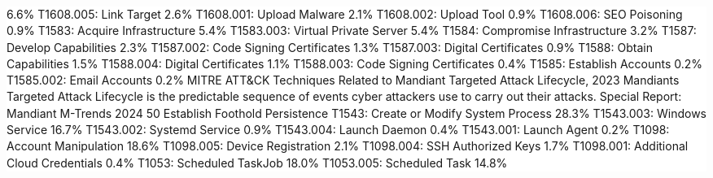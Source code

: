 6\.6%
T1608\.005: Link Target
2\.6%
T1608\.001: Upload Malware
2\.1%
T1608\.002: Upload Tool
0\.9%
T1608\.006: SEO Poisoning 
0\.9%
T1583: Acquire Infrastructure
5\.4%
T1583\.003: Virtual Private Server
5\.4%
T1584: Compromise Infrastructure
3\.2%
T1587: Develop Capabilities
2\.3%
T1587\.002: Code Signing Certificates
1\.3%
T1587\.003: Digital Certificates
0\.9%
T1588: Obtain Capabilities
1\.5%
T1588\.004: Digital Certificates
1\.1%
T1588\.003: Code Signing Certificates
0\.4%
T1585: Establish Accounts
0\.2%
T1585\.002: Email Accounts
0\.2%
MITRE 
ATT\&CK Techniques Related to 
Mandiant Targeted 
Attack Lifecycle, 2023
Mandiants Targeted Attack Lifecycle is the 
predictable sequence of events cyber attackers use 
to carry out their attacks. 
Special Report: Mandiant M\-Trends 2024
50
Establish Foothold
Persistence
T1543: Create or Modify System Process
28\.3%
T1543\.003: Windows Service
16\.7%
T1543\.002: Systemd Service
0\.9%
T1543\.004: Launch Daemon
0\.4%
T1543\.001: Launch Agent
0\.2%
T1098: Account Manipulation
18\.6%
T1098\.005: Device Registration
2\.1%
T1098\.004: SSH Authorized Keys
1\.7%
T1098\.001: Additional Cloud Credentials
0\.4%
T1053: Scheduled TaskJob
18\.0%
T1053\.005: Scheduled Task
14\.8%